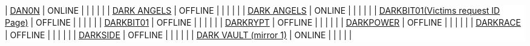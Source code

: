 | [DAN0N](http://2c7nd54guzi6xhjyqrj5kdkrq2ngm2u3e6oy4nfhn3wm3r54ul2utiqd.onion)                                                 | ONLINE                                                                                          |                                                                                                                                                        |                                                                                                                                                                      |          |     |
| [DARK ANGELS](https://wemo2ysyeq6km2nqhcrz63dkdhez3j25yw2nvn7xba2z4h7v7gyrfgid.onion)                                          | OFFLINE                                                                                         |                                                                                                                                                        |                                                                                                                                                                      |          |     |
| [DARK ANGELS](http://nsalewdnfclsowcal6kn5csm4ryqmfpijznxwictukhrgvz2vbmjjjyd.onion)                                           | ONLINE                                                                                          |                                                                                                                                                        |                                                                                                                                                                      |          |     |
| [DARKBIT01(Victims request ID Page)](http://iw6v2p3cruy7tqfup3yl4dgt4pfibfa3ai4zgnu5df2q3hus3lm7c7ad.onion/support)            | OFFLINE                                                                                         |                                                                                                                                                        |                                                                                                                                                                      |          |     |
| [DARKBIT01](http://iw6v2p3cruy7tqfup3yl4dgt4pfibfa3ai4zgnu5df2q3hus3lm7c7ad.onion)                                             | OFFLINE                                                                                         |                                                                                                                                                        |                                                                                                                                                                      |          |     |
| [DARKRYPT](https://darkrypt.io)                                                                                                | OFFLINE                                                                                         |                                                                                                                                                        |                                                                                                                                                                      |          |     |
| [DARKPOWER](http://powerj7kmpzkdhjg4szvcxxgktgk36ezpjxvtosylrpey7svpmrjyuyd.onion/)                                            | OFFLINE                                                                                         |                                                                                                                                                        |                                                                                                                                                                      |          |     |
| [DARKRACE](http://wkrlpub5k52rjigwxfm6m7ogid55kamgc5azxlq7zjgaopv33tgx2sqd.onion/)                                             | OFFLINE                                                                                         |                                                                                                                                                        |                                                                                                                                                                      |          |     |
| [DARKSIDE](http://darksidc3iux462n6yunevoag52ntvwp6wulaz3zirkmh4cnz6hhj7id.onion)                                              | OFFLINE                                                                                         |                                                                                                                                                        |                                                                                                                                                                      |          |     |
| [DARK VAULT (mirror 1)](http://5vphklgizbimeq5l4yt274p533fgirhqnjhjuppcp2ibteavmro5fzad.onion)                                 | ONLINE                                                                                          |                                                                                                                                                        |                                                                                                                                                                      |          |     |